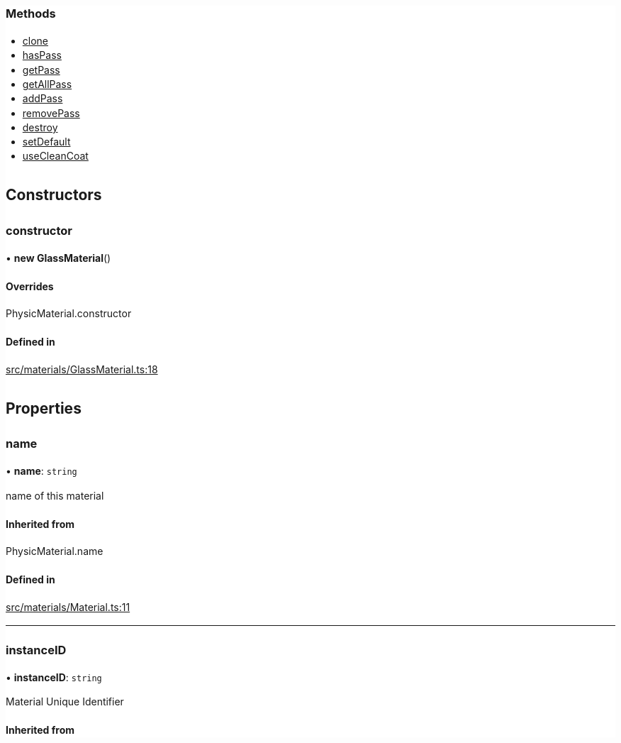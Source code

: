 ### Methods

- [clone](GlassMaterial.md#clone)
- [hasPass](GlassMaterial.md#haspass)
- [getPass](GlassMaterial.md#getpass)
- [getAllPass](GlassMaterial.md#getallpass)
- [addPass](GlassMaterial.md#addpass)
- [removePass](GlassMaterial.md#removepass)
- [destroy](GlassMaterial.md#destroy)
- [setDefault](GlassMaterial.md#setdefault)
- [useCleanCoat](GlassMaterial.md#usecleancoat)

## Constructors

### constructor

• **new GlassMaterial**()

#### Overrides

PhysicMaterial.constructor

#### Defined in

[src/materials/GlassMaterial.ts:18](https://github.com/Orillusion/orillusion/blob/main/src/materials/GlassMaterial.ts#L18)

## Properties

### name

• **name**: `string`

name of this material

#### Inherited from

PhysicMaterial.name

#### Defined in

[src/materials/Material.ts:11](https://github.com/Orillusion/orillusion/blob/main/src/materials/Material.ts#L11)

___

### instanceID

• **instanceID**: `string`

Material Unique Identifier

#### Inherited from
